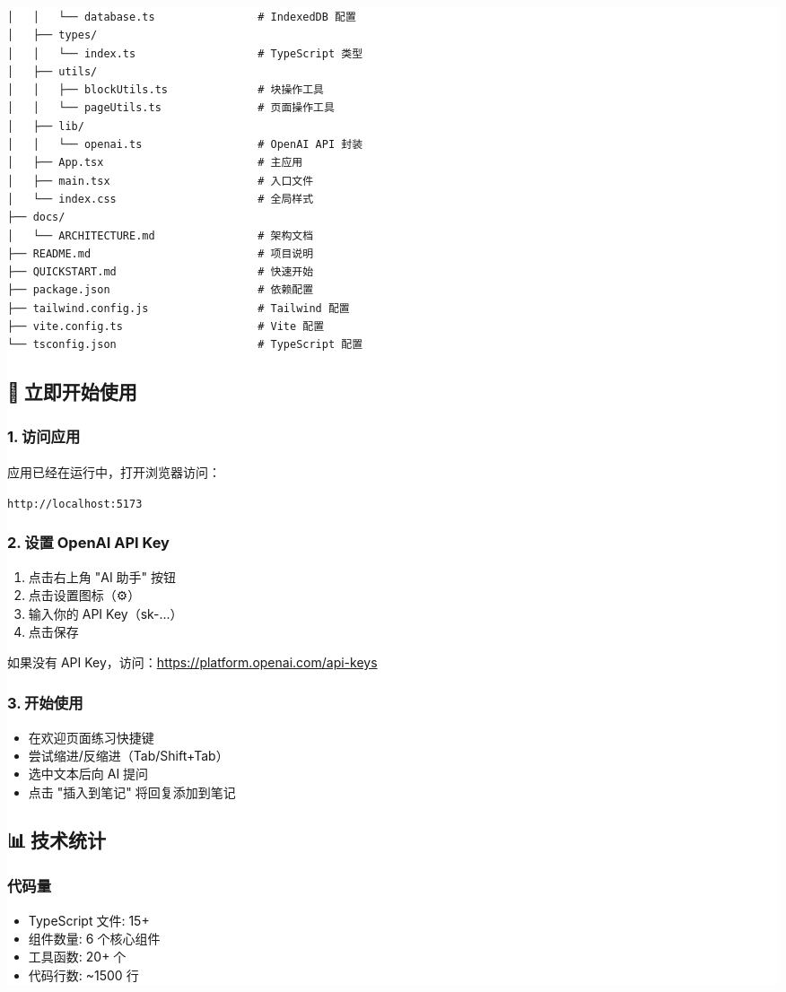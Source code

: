 ```
│   │   └── database.ts                # IndexedDB 配置
│   ├── types/
│   │   └── index.ts                   # TypeScript 类型
│   ├── utils/
│   │   ├── blockUtils.ts              # 块操作工具
│   │   └── pageUtils.ts               # 页面操作工具
│   ├── lib/
│   │   └── openai.ts                  # OpenAI API 封装
│   ├── App.tsx                        # 主应用
│   ├── main.tsx                       # 入口文件
│   └── index.css                      # 全局样式
├── docs/
│   └── ARCHITECTURE.md                # 架构文档
├── README.md                          # 项目说明
├── QUICKSTART.md                      # 快速开始
├── package.json                       # 依赖配置
├── tailwind.config.js                 # Tailwind 配置
├── vite.config.ts                     # Vite 配置
└── tsconfig.json                      # TypeScript 配置
```

## 🚀 立即开始使用

### 1. 访问应用
应用已经在运行中，打开浏览器访问：
```
http://localhost:5173
```

### 2. 设置 OpenAI API Key
1. 点击右上角 "AI 助手" 按钮
2. 点击设置图标（⚙️）
3. 输入你的 API Key（sk-...）
4. 点击保存

如果没有 API Key，访问：https://platform.openai.com/api-keys

### 3. 开始使用
- 在欢迎页面练习快捷键
- 尝试缩进/反缩进（Tab/Shift+Tab）
- 选中文本后向 AI 提问
- 点击 "插入到笔记" 将回复添加到笔记

## 📊 技术统计

### 代码量
- TypeScript 文件: 15+
- 组件数量: 6 个核心组件
- 工具函数: 20+ 个
- 代码行数: ~1500 行
